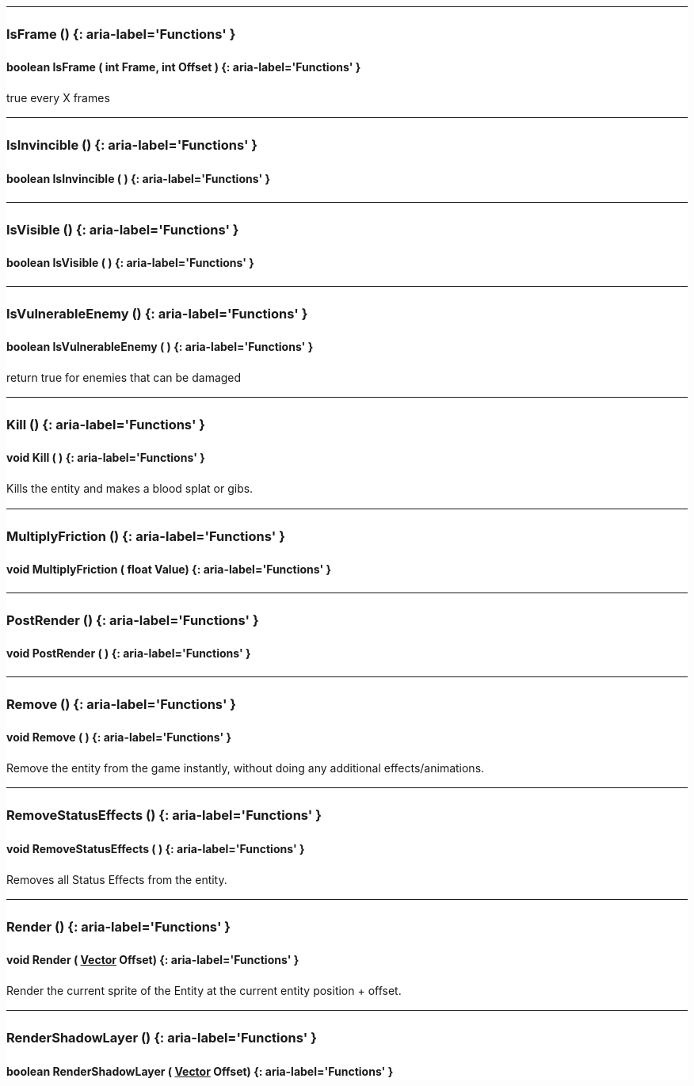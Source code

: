 ___ 
### IsFrame () {: aria-label='Functions' }
#### boolean IsFrame ( int Frame, int Offset )  {: aria-label='Functions' }
true every X frames 
___ 
### IsInvincible () {: aria-label='Functions' }
#### boolean IsInvincible ( )  {: aria-label='Functions' }

___ 
### IsVisible () {: aria-label='Functions' }
#### boolean IsVisible ( )  {: aria-label='Functions' }

___ 
### IsVulnerableEnemy () {: aria-label='Functions' }
#### boolean IsVulnerableEnemy ( )  {: aria-label='Functions' }
return true for enemies that can be damaged 
___ 
### Kill () {: aria-label='Functions' }
#### void Kill ( )  {: aria-label='Functions' }
Kills the entity and makes a blood splat or gibs. 
___ 
### MultiplyFriction () {: aria-label='Functions' }
#### void MultiplyFriction ( float Value)  {: aria-label='Functions' }

___ 
### PostRender () {: aria-label='Functions' }
#### void PostRender ( )  {: aria-label='Functions' }

___ 
### Remove () {: aria-label='Functions' }
#### void Remove ( )  {: aria-label='Functions' }
Remove the entity from the game instantly, without doing any additional effects/animations.
___ 
### RemoveStatusEffects () {: aria-label='Functions' }
#### void RemoveStatusEffects ( )  {: aria-label='Functions' }

Removes all Status Effects from the entity.
___ 
### Render () {: aria-label='Functions' }
#### void Render ( [Vector](../Vector) Offset)  {: aria-label='Functions' }
Render the current sprite of the Entity at the current entity position + offset.
___ 
### RenderShadowLayer () {: aria-label='Functions' }
#### boolean RenderShadowLayer ( [Vector](../Vector) Offset)  {: aria-label='Functions' }
